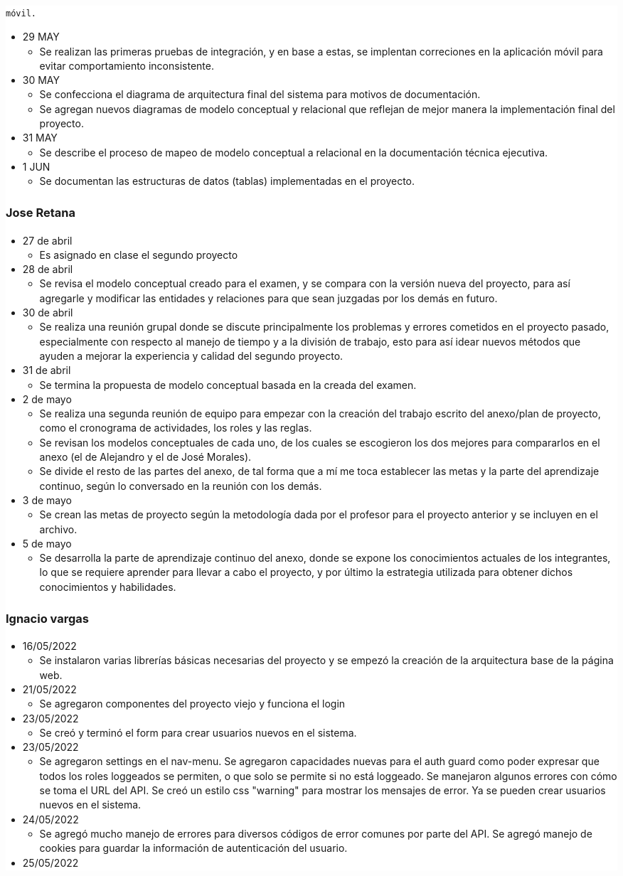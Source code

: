     móvil.
- 29 MAY
    + Se realizan las primeras pruebas de integración, y en base a estas, se
    implentan correciones en la aplicación móvil para evitar comportamiento
    inconsistente. 
- 30 MAY
    + Se confecciona el diagrama de arquitectura final del sistema para motivos
    de documentación.
    + Se agregan nuevos diagramas de modelo conceptual y relacional que
    reflejan de mejor manera la implementación final del proyecto.
- 31 MAY
    + Se describe el proceso de mapeo de modelo conceptual a relacional en la 
    documentación técnica ejecutiva. 
- 1 JUN
    + Se documentan las estructuras de datos (tablas) implementadas en el
    proyecto.

### Jose Retana

- 27 de abril
    + Es asignado en clase el segundo proyecto
- 28 de abril
    + Se revisa el modelo conceptual creado para el examen, y se compara con la versión nueva del proyecto, para así agregarle y modificar las entidades y relaciones para que sean juzgadas por los demás en futuro.
- 30 de abril
    + Se realiza una reunión grupal donde se discute principalmente los problemas y errores cometidos en el proyecto pasado, especialmente con respecto al manejo de tiempo y a la división de trabajo, esto para así idear nuevos métodos que ayuden a mejorar la experiencia y calidad del segundo proyecto.
- 31 de abril
    + Se termina la propuesta de modelo conceptual basada en la creada del examen. 
- 2 de mayo
    + Se realiza una segunda reunión de equipo para empezar con la creación del trabajo escrito del anexo/plan de proyecto, como el cronograma de actividades, los roles y las reglas.
    + Se revisan los modelos conceptuales de cada uno, de los cuales se escogieron los dos mejores para compararlos en el anexo (el de Alejandro y el de José Morales).
    + Se divide el resto de las partes del anexo, de tal forma que a mí me toca establecer las metas y la parte del aprendizaje continuo, según lo conversado en la reunión con los demás.
- 3 de mayo
    + Se crean las metas de proyecto según la metodología dada por el profesor para el proyecto anterior y se incluyen en el archivo.
- 5 de mayo 
    + Se desarrolla la parte de aprendizaje continuo del anexo, donde se expone los conocimientos actuales de los integrantes, lo que se requiere aprender para llevar a cabo el proyecto, y por último la estrategia utilizada para obtener dichos conocimientos y habilidades.

### Ignacio vargas
- 16/05/2022
    + Se instalaron varias librerías básicas necesarias del proyecto y se empezó la creación de la arquitectura base de la página web.
- 21/05/2022
    + Se agregaron componentes del proyecto viejo y funciona el login
- 23/05/2022
    + Se creó y terminó el form para crear usuarios nuevos en el sistema.
- 23/05/2022
    + Se agregaron settings en el nav-menu. Se agregaron capacidades nuevas para el auth guard como poder expresar que todos los roles loggeados se permiten, o que solo se permite si no está loggeado. Se manejaron algunos errores con cómo se toma el URL del API. Se creó un estilo css "warning" para mostrar los mensajes de error. Ya se pueden crear usuarios nuevos en el sistema.
- 24/05/2022
    + Se agregó mucho manejo de errores para diversos códigos de error comunes por parte del API. Se agregó manejo de cookies para guardar la información de autenticación del usuario.
- 25/05/2022